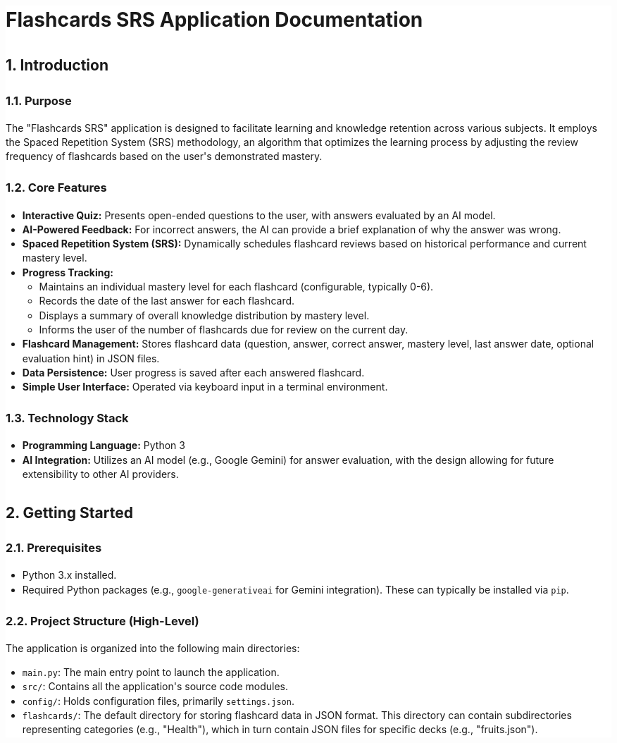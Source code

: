 # Flashcards SRS Application Documentation

## 1. Introduction

### 1.1. Purpose

The "Flashcards SRS" application is designed to facilitate learning and knowledge retention across various subjects. It employs the Spaced Repetition System (SRS) methodology, an algorithm that optimizes the learning process by adjusting the review frequency of flashcards based on the user's demonstrated mastery.

### 1.2. Core Features

*   **Interactive Quiz:** Presents open-ended questions to the user, with answers evaluated by an AI model.
*   **AI-Powered Feedback:** For incorrect answers, the AI can provide a brief explanation of why the answer was wrong.
*   **Spaced Repetition System (SRS):** Dynamically schedules flashcard reviews based on historical performance and current mastery level.
*   **Progress Tracking:**
    *   Maintains an individual mastery level for each flashcard (configurable, typically 0-6).
    *   Records the date of the last answer for each flashcard.
    *   Displays a summary of overall knowledge distribution by mastery level.
    *   Informs the user of the number of flashcards due for review on the current day.
*   **Flashcard Management:** Stores flashcard data (question, answer, correct answer, mastery level, last answer date, optional evaluation hint) in JSON files.
*   **Data Persistence:** User progress is saved after each answered flashcard.
*   **Simple User Interface:** Operated via keyboard input in a terminal environment.

### 1.3. Technology Stack

*   **Programming Language:** Python 3
*   **AI Integration:** Utilizes an AI model (e.g., Google Gemini) for answer evaluation, with the design allowing for future extensibility to other AI providers.

## 2. Getting Started

### 2.1. Prerequisites

*   Python 3.x installed.
*   Required Python packages (e.g., `google-generativeai` for Gemini integration). These can typically be installed via `pip`.

### 2.2. Project Structure (High-Level)

The application is organized into the following main directories:

*   `main.py`: The main entry point to launch the application.
*   `src/`: Contains all the application's source code modules.
*   `config/`: Holds configuration files, primarily `settings.json`.
*   `flashcards/`: The default directory for storing flashcard data in JSON format. This directory can contain subdirectories representing categories (e.g., "Health"), which in turn contain JSON files for specific decks (e.g., "fruits.json").
